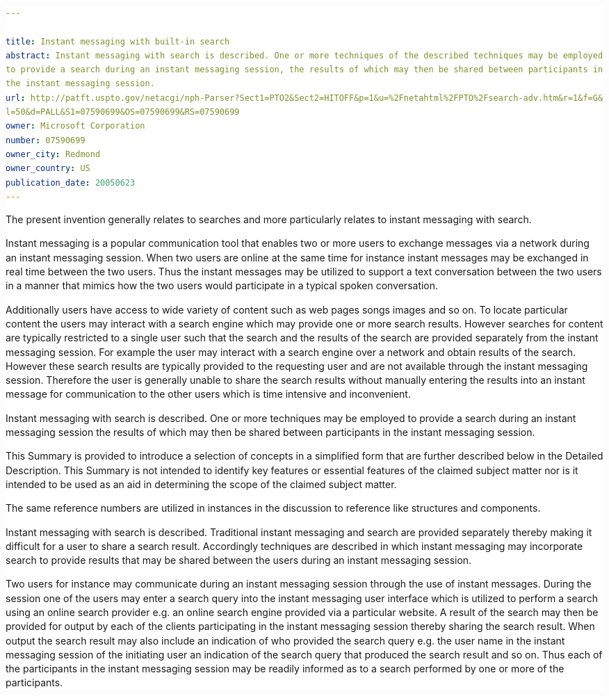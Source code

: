 ```yaml
---

title: Instant messaging with built-in search
abstract: Instant messaging with search is described. One or more techniques of the described techniques may be employed to provide a search during an instant messaging session, the results of which may then be shared between participants in the instant messaging session.
url: http://patft.uspto.gov/netacgi/nph-Parser?Sect1=PTO2&Sect2=HITOFF&p=1&u=%2Fnetahtml%2FPTO%2Fsearch-adv.htm&r=1&f=G&l=50&d=PALL&S1=07590699&OS=07590699&RS=07590699
owner: Microsoft Corporation
number: 07590699
owner_city: Redmond
owner_country: US
publication_date: 20050623
---
```

The present invention generally relates to searches and more particularly relates to instant messaging with search.

Instant messaging is a popular communication tool that enables two or more users to exchange messages via a network during an instant messaging session. When two users are online at the same time for instance instant messages may be exchanged in real time between the two users. Thus the instant messages may be utilized to support a text conversation between the two users in a manner that mimics how the two users would participate in a typical spoken conversation.

Additionally users have access to wide variety of content such as web pages songs images and so on. To locate particular content the users may interact with a search engine which may provide one or more search results. However searches for content are typically restricted to a single user such that the search and the results of the search are provided separately from the instant messaging session. For example the user may interact with a search engine over a network and obtain results of the search. However these search results are typically provided to the requesting user and are not available through the instant messaging session. Therefore the user is generally unable to share the search results without manually entering the results into an instant message for communication to the other users which is time intensive and inconvenient.

Instant messaging with search is described. One or more techniques may be employed to provide a search during an instant messaging session the results of which may then be shared between participants in the instant messaging session.

This Summary is provided to introduce a selection of concepts in a simplified form that are further described below in the Detailed Description. This Summary is not intended to identify key features or essential features of the claimed subject matter nor is it intended to be used as an aid in determining the scope of the claimed subject matter.

The same reference numbers are utilized in instances in the discussion to reference like structures and components.

Instant messaging with search is described. Traditional instant messaging and search are provided separately thereby making it difficult for a user to share a search result. Accordingly techniques are described in which instant messaging may incorporate search to provide results that may be shared between the users during an instant messaging session.

Two users for instance may communicate during an instant messaging session through the use of instant messages. During the session one of the users may enter a search query into the instant messaging user interface which is utilized to perform a search using an online search provider e.g. an online search engine provided via a particular website. A result of the search may then be provided for output by each of the clients participating in the instant messaging session thereby sharing the search result. When output the search result may also include an indication of who provided the search query e.g. the user name in the instant messaging session of the initiating user an indication of the search query that produced the search result and so on. Thus each of the participants in the instant messaging session may be readily informed as to a search performed by one or more of the participants.
